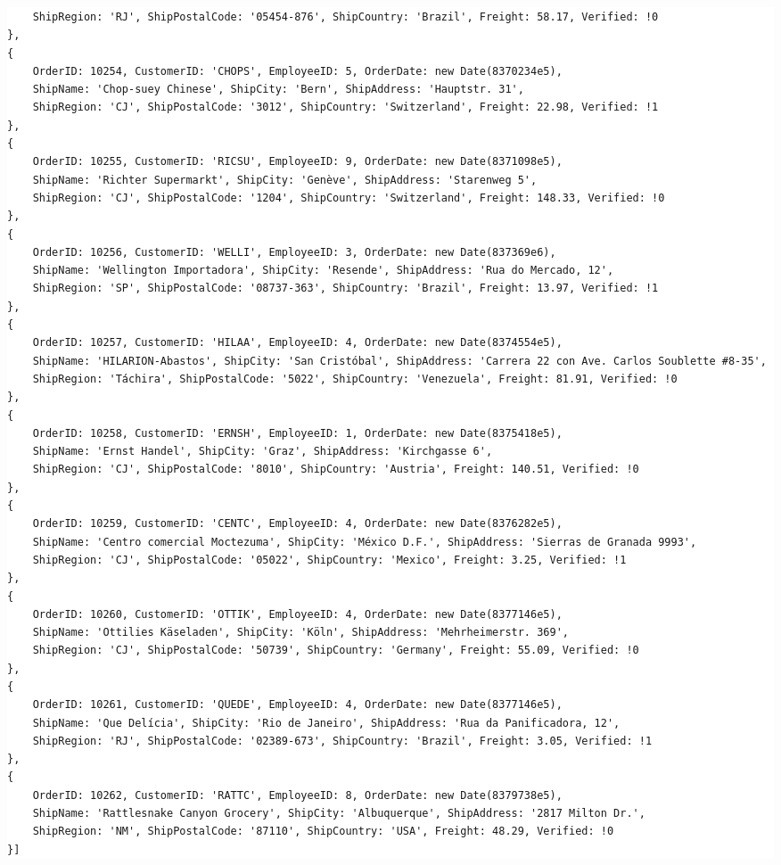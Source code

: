         ShipRegion: 'RJ', ShipPostalCode: '05454-876', ShipCountry: 'Brazil', Freight: 58.17, Verified: !0
    },
    {
        OrderID: 10254, CustomerID: 'CHOPS', EmployeeID: 5, OrderDate: new Date(8370234e5),
        ShipName: 'Chop-suey Chinese', ShipCity: 'Bern', ShipAddress: 'Hauptstr. 31',
        ShipRegion: 'CJ', ShipPostalCode: '3012', ShipCountry: 'Switzerland', Freight: 22.98, Verified: !1
    },
    {
        OrderID: 10255, CustomerID: 'RICSU', EmployeeID: 9, OrderDate: new Date(8371098e5),
        ShipName: 'Richter Supermarkt', ShipCity: 'Genève', ShipAddress: 'Starenweg 5',
        ShipRegion: 'CJ', ShipPostalCode: '1204', ShipCountry: 'Switzerland', Freight: 148.33, Verified: !0
    },
    {
        OrderID: 10256, CustomerID: 'WELLI', EmployeeID: 3, OrderDate: new Date(837369e6),
        ShipName: 'Wellington Importadora', ShipCity: 'Resende', ShipAddress: 'Rua do Mercado, 12',
        ShipRegion: 'SP', ShipPostalCode: '08737-363', ShipCountry: 'Brazil', Freight: 13.97, Verified: !1
    },
    {
        OrderID: 10257, CustomerID: 'HILAA', EmployeeID: 4, OrderDate: new Date(8374554e5),
        ShipName: 'HILARION-Abastos', ShipCity: 'San Cristóbal', ShipAddress: 'Carrera 22 con Ave. Carlos Soublette #8-35',
        ShipRegion: 'Táchira', ShipPostalCode: '5022', ShipCountry: 'Venezuela', Freight: 81.91, Verified: !0
    },
    {
        OrderID: 10258, CustomerID: 'ERNSH', EmployeeID: 1, OrderDate: new Date(8375418e5),
        ShipName: 'Ernst Handel', ShipCity: 'Graz', ShipAddress: 'Kirchgasse 6',
        ShipRegion: 'CJ', ShipPostalCode: '8010', ShipCountry: 'Austria', Freight: 140.51, Verified: !0
    },
    {
        OrderID: 10259, CustomerID: 'CENTC', EmployeeID: 4, OrderDate: new Date(8376282e5),
        ShipName: 'Centro comercial Moctezuma', ShipCity: 'México D.F.', ShipAddress: 'Sierras de Granada 9993',
        ShipRegion: 'CJ', ShipPostalCode: '05022', ShipCountry: 'Mexico', Freight: 3.25, Verified: !1
    },
    {
        OrderID: 10260, CustomerID: 'OTTIK', EmployeeID: 4, OrderDate: new Date(8377146e5),
        ShipName: 'Ottilies Käseladen', ShipCity: 'Köln', ShipAddress: 'Mehrheimerstr. 369',
        ShipRegion: 'CJ', ShipPostalCode: '50739', ShipCountry: 'Germany', Freight: 55.09, Verified: !0
    },
    {
        OrderID: 10261, CustomerID: 'QUEDE', EmployeeID: 4, OrderDate: new Date(8377146e5),
        ShipName: 'Que Delícia', ShipCity: 'Rio de Janeiro', ShipAddress: 'Rua da Panificadora, 12',
        ShipRegion: 'RJ', ShipPostalCode: '02389-673', ShipCountry: 'Brazil', Freight: 3.05, Verified: !1
    },
    {
        OrderID: 10262, CustomerID: 'RATTC', EmployeeID: 8, OrderDate: new Date(8379738e5),
        ShipName: 'Rattlesnake Canyon Grocery', ShipCity: 'Albuquerque', ShipAddress: '2817 Milton Dr.',
        ShipRegion: 'NM', ShipPostalCode: '87110', ShipCountry: 'USA', Freight: 48.29, Verified: !0
    }]
